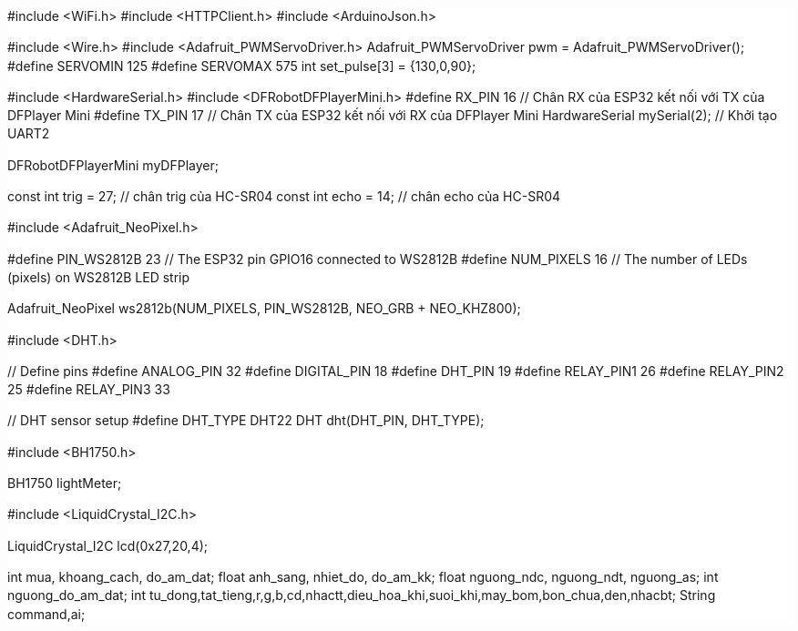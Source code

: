 #include <WiFi.h>
#include <HTTPClient.h>
#include <ArduinoJson.h>

#include <Wire.h>
#include <Adafruit_PWMServoDriver.h>
Adafruit_PWMServoDriver pwm = Adafruit_PWMServoDriver();
#define SERVOMIN  125 
#define SERVOMAX  575 
int set_pulse[3] = {130,0,90};

#include <HardwareSerial.h>
#include <DFRobotDFPlayerMini.h>
#define RX_PIN 16  // Chân RX của ESP32 kết nối với TX của DFPlayer Mini
#define TX_PIN 17  // Chân TX của ESP32 kết nối với RX của DFPlayer Mini
HardwareSerial mySerial(2);  // Khởi tạo UART2

DFRobotDFPlayerMini myDFPlayer;

const int trig = 27;     // chân trig của HC-SR04
const int echo = 14;     // chân echo của HC-SR04

#include <Adafruit_NeoPixel.h>

#define PIN_WS2812B 23  // The ESP32 pin GPIO16 connected to WS2812B
#define NUM_PIXELS 16   // The number of LEDs (pixels) on WS2812B LED strip

Adafruit_NeoPixel ws2812b(NUM_PIXELS, PIN_WS2812B, NEO_GRB + NEO_KHZ800);

#include <DHT.h>

// Define pins
#define ANALOG_PIN 32
#define DIGITAL_PIN 18
#define DHT_PIN 19
#define RELAY_PIN1 26
#define RELAY_PIN2 25
#define RELAY_PIN3 33

// DHT sensor setup
#define DHT_TYPE DHT22
DHT dht(DHT_PIN, DHT_TYPE);


#include <BH1750.h>

BH1750 lightMeter;

#include <LiquidCrystal_I2C.h>

LiquidCrystal_I2C lcd(0x27,20,4);

int mua, khoang_cach, do_am_dat;
float anh_sang, nhiet_do, do_am_kk;
float nguong_ndc, nguong_ndt, nguong_as;
int nguong_do_am_dat;
int tu_dong,tat_tieng,r,g,b,cd,nhactt,dieu_hoa_khi,suoi_khi,may_bom,bon_chua,den,nhacbt;
String command,ai;
